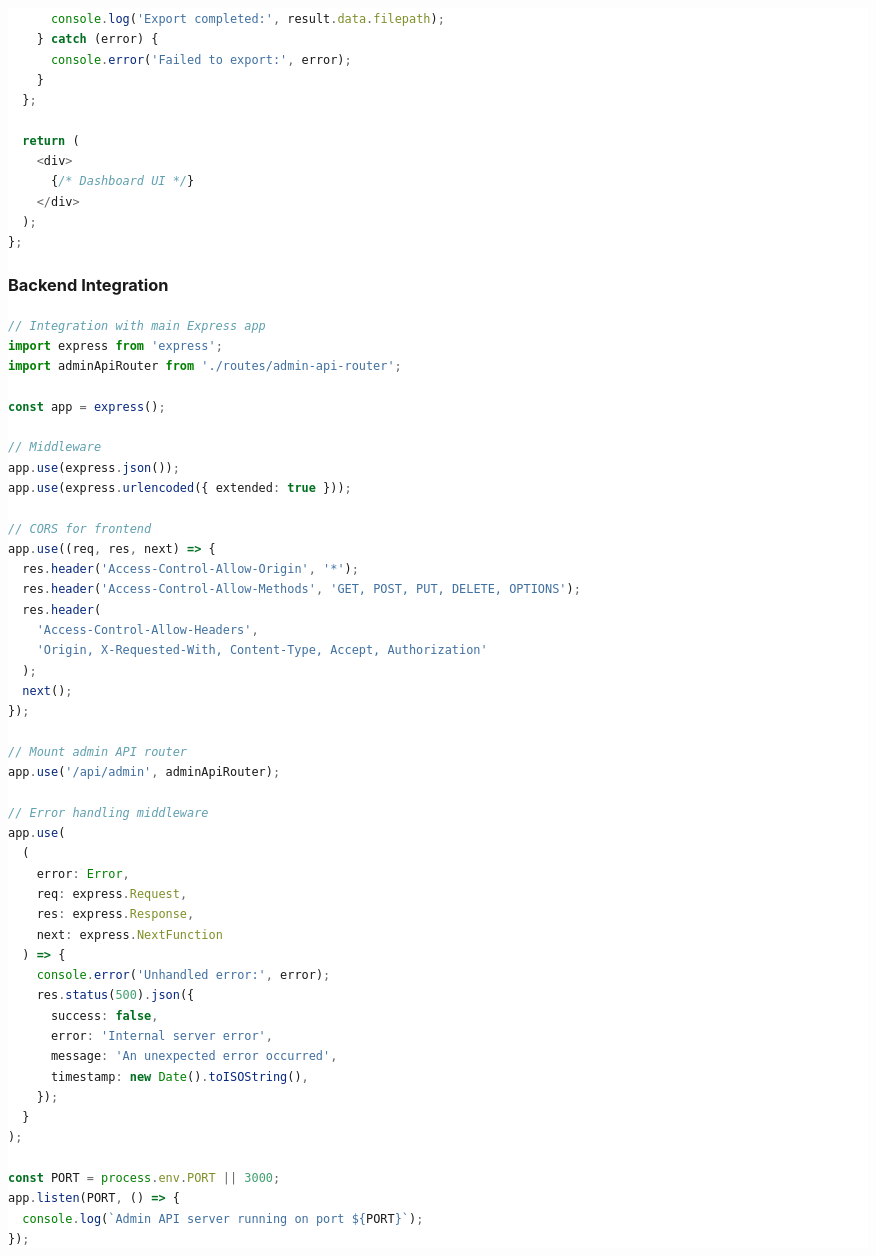 ```typescript
      console.log('Export completed:', result.data.filepath);
    } catch (error) {
      console.error('Failed to export:', error);
    }
  };

  return (
    <div>
      {/* Dashboard UI */}
    </div>
  );
};
```

### Backend Integration

```typescript
// Integration with main Express app
import express from 'express';
import adminApiRouter from './routes/admin-api-router';

const app = express();

// Middleware
app.use(express.json());
app.use(express.urlencoded({ extended: true }));

// CORS for frontend
app.use((req, res, next) => {
  res.header('Access-Control-Allow-Origin', '*');
  res.header('Access-Control-Allow-Methods', 'GET, POST, PUT, DELETE, OPTIONS');
  res.header(
    'Access-Control-Allow-Headers',
    'Origin, X-Requested-With, Content-Type, Accept, Authorization'
  );
  next();
});

// Mount admin API router
app.use('/api/admin', adminApiRouter);

// Error handling middleware
app.use(
  (
    error: Error,
    req: express.Request,
    res: express.Response,
    next: express.NextFunction
  ) => {
    console.error('Unhandled error:', error);
    res.status(500).json({
      success: false,
      error: 'Internal server error',
      message: 'An unexpected error occurred',
      timestamp: new Date().toISOString(),
    });
  }
);

const PORT = process.env.PORT || 3000;
app.listen(PORT, () => {
  console.log(`Admin API server running on port ${PORT}`);
});
```